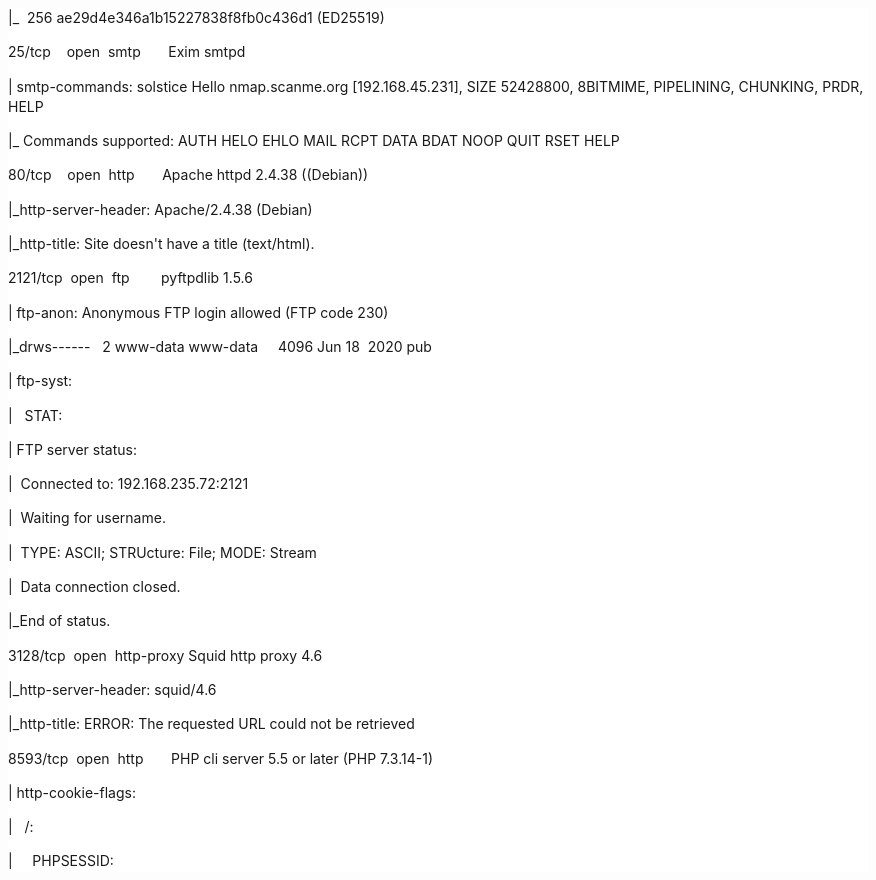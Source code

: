 |_  256 ae29d4e346a1b15227838f8fb0c436d1 (ED25519)

25/tcp    open  smtp       Exim smtpd

| smtp-commands: solstice Hello nmap.scanme.org [192.168.45.231], SIZE 52428800, 8BITMIME, PIPELINING, CHUNKING, PRDR, HELP

|_ Commands supported: AUTH HELO EHLO MAIL RCPT DATA BDAT NOOP QUIT RSET HELP

80/tcp    open  http       Apache httpd 2.4.38 ((Debian))

|_http-server-header: Apache/2.4.38 (Debian)

|_http-title: Site doesn't have a title (text/html).

2121/tcp  open  ftp        pyftpdlib 1.5.6

| ftp-anon: Anonymous FTP login allowed (FTP code 230)

|_drws------   2 www-data www-data     4096 Jun 18  2020 pub

| ftp-syst: 

|   STAT: 

| FTP server status:

|  Connected to: 192.168.235.72:2121

|  Waiting for username.

|  TYPE: ASCII; STRUcture: File; MODE: Stream

|  Data connection closed.

|_End of status.

3128/tcp  open  http-proxy Squid http proxy 4.6

|_http-server-header: squid/4.6

|_http-title: ERROR: The requested URL could not be retrieved

8593/tcp  open  http       PHP cli server 5.5 or later (PHP 7.3.14-1)

| http-cookie-flags: 

|   /: 

|     PHPSESSID: 
